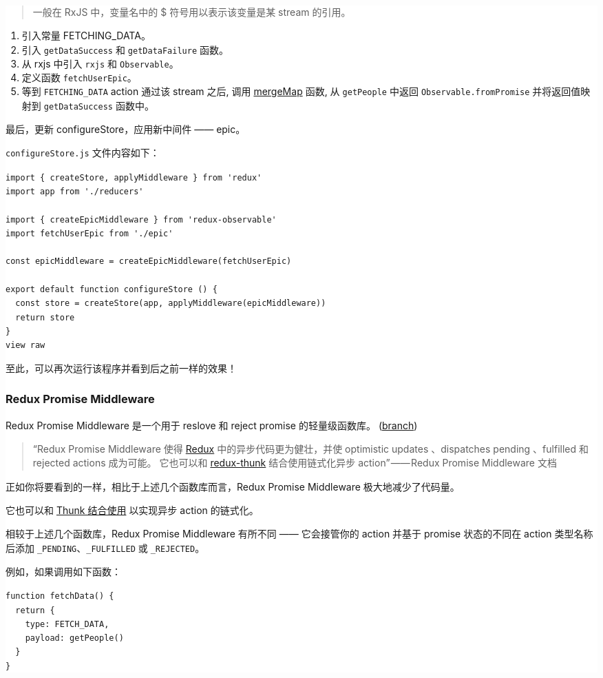 > 一般在 RxJS 中，变量名中的 $ 符号用以表示该变量是某 stream 的引用。

1. 引入常量 FETCHING_DATA。
2. 引入 `getDataSuccess` 和 `getDataFailure` 函数。
3. 从 rxjs 中引入 `rxjs` 和 `Observable`。
4. 定义函数 `fetchUserEpic`。
5. 等到 `FETCHING_DATA` action 通过该 stream 之后, 调用 [mergeMap](https://www.learnrxjs.io/operators/transformation/mergemap.html) 函数, 从 `getPeople` 中返回 `Observable.fromPromise` 并将返回值映射到 `getDataSuccess` 函数中。

最后，更新 configureStore，应用新中间件 —— epic。

`configureStore.js` 文件内容如下：
```
import { createStore, applyMiddleware } from 'redux'
import app from './reducers'

import { createEpicMiddleware } from 'redux-observable'
import fetchUserEpic from './epic'

const epicMiddleware = createEpicMiddleware(fetchUserEpic)

export default function configureStore () {
  const store = createStore(app, applyMiddleware(epicMiddleware))
  return store
}
view raw
```

至此，可以再次运行该程序并看到后之前一样的效果！

### Redux Promise Middleware ###

Redux Promise Middleware 是一个用于 reslove 和 reject promise 的轻量级函数库。 ([branch](https://github.com/dabit3/redux-4-ways/tree/promise-middleware))

> “Redux Promise Middleware 使得 [Redux](http://redux.js.org/) 中的异步代码更为健壮，并使 optimistic updates 、dispatches pending 、fulfilled 和 rejected actions 成为可能。 它也可以和 [redux-thunk](https://github.com/gaearon/redux-thunk) 结合使用链式化异步 action” —— Redux Promise Middleware 文档

正如你将要看到的一样，相比于上述几个函数库而言，Redux Promise Middleware 极大地减少了代码量。

它也可以和 [Thunk 结合使用](https://github.com/pburtchaell/redux-promise-middleware/blob/640c48c40c4f5168bafba017e8c975e09dafe4b4/README.md) 以实现异步 action 的链式化。

相较于上述几个函数库，Redux Promise Middleware 有所不同 —— 它会接管你的 action 并基于 promise 状态的不同在 action 类型名称后添加 `_PENDING`、`_FULFILLED` 或 `_REJECTED`。

例如，如果调用如下函数：

```
function fetchData() {
  return {
    type: FETCH_DATA,
    payload: getPeople()
  }
}
```
